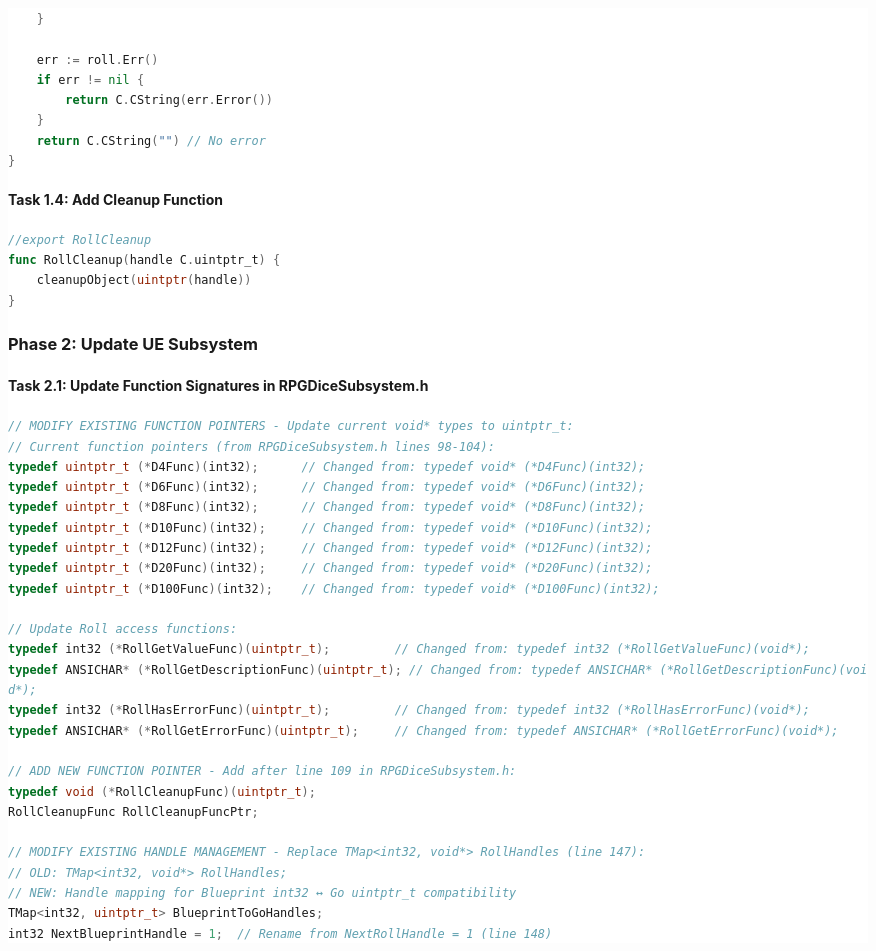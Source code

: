 ```go
    }
    
    err := roll.Err()
    if err != nil {
        return C.CString(err.Error())
    }
    return C.CString("") // No error
}
```

#### Task 1.4: Add Cleanup Function
```go
//export RollCleanup
func RollCleanup(handle C.uintptr_t) {
    cleanupObject(uintptr(handle))
}
```

### Phase 2: Update UE Subsystem

#### Task 2.1: Update Function Signatures in RPGDiceSubsystem.h
```cpp
// MODIFY EXISTING FUNCTION POINTERS - Update current void* types to uintptr_t:
// Current function pointers (from RPGDiceSubsystem.h lines 98-104):
typedef uintptr_t (*D4Func)(int32);      // Changed from: typedef void* (*D4Func)(int32);
typedef uintptr_t (*D6Func)(int32);      // Changed from: typedef void* (*D6Func)(int32);
typedef uintptr_t (*D8Func)(int32);      // Changed from: typedef void* (*D8Func)(int32);
typedef uintptr_t (*D10Func)(int32);     // Changed from: typedef void* (*D10Func)(int32);
typedef uintptr_t (*D12Func)(int32);     // Changed from: typedef void* (*D12Func)(int32);
typedef uintptr_t (*D20Func)(int32);     // Changed from: typedef void* (*D20Func)(int32);
typedef uintptr_t (*D100Func)(int32);    // Changed from: typedef void* (*D100Func)(int32);

// Update Roll access functions:
typedef int32 (*RollGetValueFunc)(uintptr_t);         // Changed from: typedef int32 (*RollGetValueFunc)(void*);
typedef ANSICHAR* (*RollGetDescriptionFunc)(uintptr_t); // Changed from: typedef ANSICHAR* (*RollGetDescriptionFunc)(void*);
typedef int32 (*RollHasErrorFunc)(uintptr_t);         // Changed from: typedef int32 (*RollHasErrorFunc)(void*);
typedef ANSICHAR* (*RollGetErrorFunc)(uintptr_t);     // Changed from: typedef ANSICHAR* (*RollGetErrorFunc)(void*);

// ADD NEW FUNCTION POINTER - Add after line 109 in RPGDiceSubsystem.h:
typedef void (*RollCleanupFunc)(uintptr_t);
RollCleanupFunc RollCleanupFuncPtr;

// MODIFY EXISTING HANDLE MANAGEMENT - Replace TMap<int32, void*> RollHandles (line 147):
// OLD: TMap<int32, void*> RollHandles;
// NEW: Handle mapping for Blueprint int32 ↔ Go uintptr_t compatibility
TMap<int32, uintptr_t> BlueprintToGoHandles;
int32 NextBlueprintHandle = 1;  // Rename from NextRollHandle = 1 (line 148)
```
